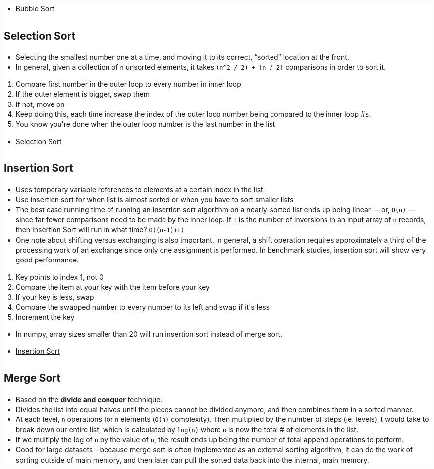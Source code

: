 - [Bubble Sort](./sorting/bubble_sort.py)

## Selection Sort

- Selecting the smallest number one at a time, and moving it to its correct, “sorted” location at the front. 
- In general, given a collection of `n` unsorted elements, it takes `(n^2 / 2) + (n / 2)` comparisons
  in order to sort it.

1. Compare first number in the outer loop to every number in inner loop
2. If the outer element is bigger, swap them
3. If not, move on
4. Keep doing this, each time increase the index of the outer loop number being compared to the inner loop #s.
5. You know you're done when the outer loop number is the last number in the list

- [Selection Sort](./sorting/selection_sort.py)

## Insertion Sort

- Uses temporary variable references to elements at a certain index in the list
- Use insertion sort for when list is almost sorted or when you have to sort smaller lists
- The best case running time of running an insertion sort algorithm on a nearly-sorted list ends up being linear — 
  or, `O(n)` — since far fewer comparisons need to be made by the inner loop.
  If `I` is the number of inversions in an input array of `n` records, then Insertion Sort will run in what time? `O((n-1)+I)`
- One note about shifting versus exchanging is also important. In general, a shift operation requires approximately a third of the processing work of an exchange since only one assignment is performed. In benchmark studies, insertion sort will show very good performance.

1. Key points to index 1, not 0
2. Compare the item at your key with the item before your key
3. If your key is less, swap
4. Compare the swapped number to every number to its left and swap if it's less
4. Increment the key

- In numpy, array sizes smaller than 20 will run insertion sort instead of merge sort.

- [Insertion Sort](./sorting/insertion_sort.py)

## Merge Sort

- Based on the **divide and conquer** technique.
- Divides the list into equal halves until the pieces cannot be divided anymore, 
  and then combines them in a sorted manner.
- At each level, `n` operations for `n` elements (`O(n)` complexity). Then multiplied by the number of steps (ie. levels)
  it would take to break down our entire list, which is calculated by `log(n)` where `n` is now the total # of elements
  in the list.
- If we multiply the log of `n` by the value of `n`, the result ends up being the number of total append operations to perform.
- Good for large datasets - because merge sort is often implemented as an external sorting algorithm, it can do the work of 
  sorting outside of main memory, and then later can pull the sorted data back into the internal, main memory.
